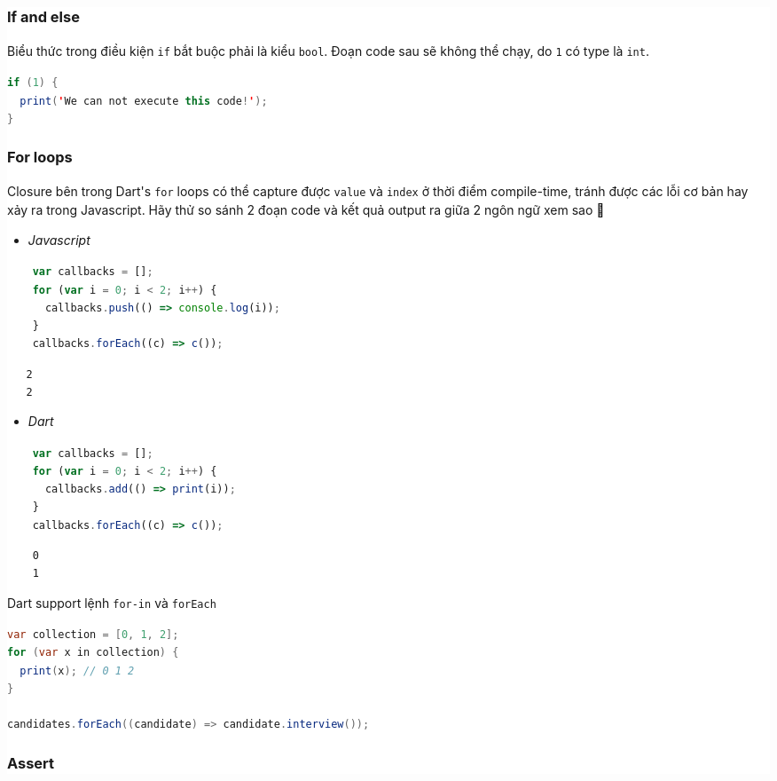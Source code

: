 ### If and else

Biểu thức trong điều kiện `if` bắt buộc phải là kiểu `bool`. Đoạn code sau sẽ không thể chạy, do `1` có type là `int`.

```java
if (1) {
  print('We can not execute this code!');
}
```

### For loops

Closure bên trong Dart's `for` loops có thể capture được `value` và `index` ở thời điểm compile-time, tránh được các lỗi cơ bản hay xảy ra trong Javascript.
Hãy thử so sánh 2 đoạn code và kết quả output ra giữa 2 ngôn ngữ xem sao :hugs:

- *Javascript*
```Javascript
    var callbacks = [];
    for (var i = 0; i < 2; i++) {
      callbacks.push(() => console.log(i));
    }
    callbacks.forEach((c) => c());
```
 ```Bash
    2
    2
```
- *Dart*
```Javascript
    var callbacks = [];
    for (var i = 0; i < 2; i++) {
      callbacks.add(() => print(i));
    }
    callbacks.forEach((c) => c());
```
```Bash
    0
    1
```

Dart support lệnh `for-in` và `forEach`

```java
var collection = [0, 1, 2];
for (var x in collection) {
  print(x); // 0 1 2
}

candidates.forEach((candidate) => candidate.interview());
```

### Assert
